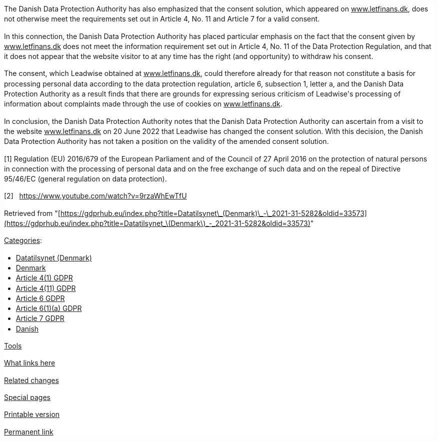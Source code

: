 The Danish Data Protection Authority has also emphasized that the consent solution, which appeared on www.letfinans.dk, does not otherwise meet the requirements set out in Article 4, No. 11 and Article 7 for a valid consent.

In this connection, the Danish Data Protection Authority has placed particular emphasis on the fact that the consent given by www.letfinans.dk does not meet the information requirement set out in Article 4, No. 11 of the Data Protection Regulation, and that it does not appear that the website visitor to at any time has the right (and opportunity) to withdraw his consent.

The consent, which Leadwise obtained at www.letfinans.dk, could therefore already for that reason not constitute a basis for processing personal data according to the data protection regulation, article 6, subsection 1, letter a, and the Danish Data Protection Authority as a result finds that there are grounds for expressing serious criticism of Leadwise's processing of information about complaints made through the use of cookies on www.letfinans.dk.

In conclusion, the Danish Data Protection Authority notes that the Danish Data Protection Authority can ascertain from a visit to the website www.letfinans.dk on 20 June 2022 that Leadwise has changed the consent solution. With this decision, the Danish Data Protection Authority has not taken a position on the validity of the amended consent solution.

\[1\] Regulation (EU) 2016/679 of the European Parliament and of the Council of 27 April 2016 on the protection of natural persons in connection with the processing of personal data and on the free exchange of such data and on the repeal of Directive 95/46/EC (general regulation on data protection).

\[2\]   https://www.youtube.com/watch?v=9rzaWhEwTfU

Retrieved from "[https://gdprhub.eu/index.php?title=Datatilsynet\_(Denmark)\_-\_2021-31-5282&oldid=33573](https://gdprhub.eu/index.php?title=Datatilsynet_\(Denmark\)_-_2021-31-5282&oldid=33573)"

[Categories](/index.php?title=Special:Categories "Special:Categories"):

*   [Datatilsynet (Denmark)](/index.php?title=Category:Datatilsynet_\(Denmark\) "Category:Datatilsynet (Denmark)")
*   [Denmark](/index.php?title=Category:Denmark "Category:Denmark")
*   [Article 4(1) GDPR](/index.php?title=Category:Article_4\(1\)_GDPR "Category:Article 4(1) GDPR")
*   [Article 4(11) GDPR](/index.php?title=Category:Article_4\(11\)_GDPR "Category:Article 4(11) GDPR")
*   [Article 6 GDPR](/index.php?title=Category:Article_6_GDPR "Category:Article 6 GDPR")
*   [Article 6(1)(a) GDPR](/index.php?title=Category:Article_6\(1\)\(a\)_GDPR "Category:Article 6(1)(a) GDPR")
*   [Article 7 GDPR](/index.php?title=Category:Article_7_GDPR "Category:Article 7 GDPR")
*   [Danish](/index.php?title=Category:Danish "Category:Danish")

[Tools](#)

[What links here](/index.php?title=Special:WhatLinksHere/Datatilsynet_\(Denmark\)_-_2021-31-5282 "A list of all wiki pages that link here [j]")

[Related changes](/index.php?title=Special:RecentChangesLinked/Datatilsynet_\(Denmark\)_-_2021-31-5282 "Recent changes in pages linked from this page [k]")

[Special pages](/index.php?title=Special:SpecialPages "A list of all special pages [q]")

[Printable version](javascript:print\(\); "Printable version of this page [p]")

[Permanent link](/index.php?title=Datatilsynet_\(Denmark\)_-_2021-31-5282&oldid=33573 "Permanent link to this revision of this page")
